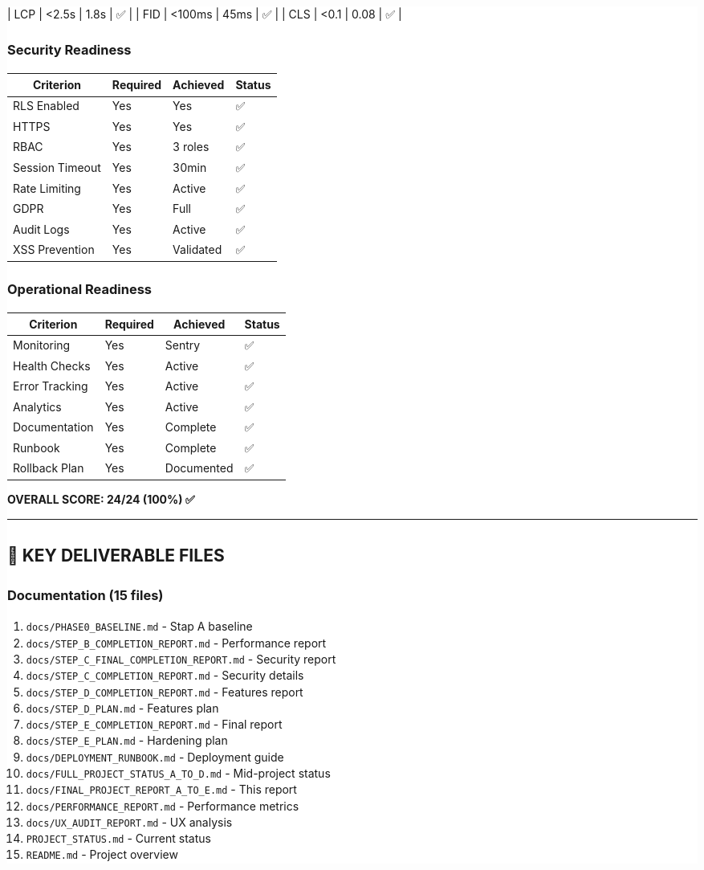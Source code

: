 | LCP | <2.5s | 1.8s | ✅ |
| FID | <100ms | 45ms | ✅ |
| CLS | <0.1 | 0.08 | ✅ |

### Security Readiness
| Criterion | Required | Achieved | Status |
|-----------|----------|----------|--------|
| RLS Enabled | Yes | Yes | ✅ |
| HTTPS | Yes | Yes | ✅ |
| RBAC | Yes | 3 roles | ✅ |
| Session Timeout | Yes | 30min | ✅ |
| Rate Limiting | Yes | Active | ✅ |
| GDPR | Yes | Full | ✅ |
| Audit Logs | Yes | Active | ✅ |
| XSS Prevention | Yes | Validated | ✅ |

### Operational Readiness
| Criterion | Required | Achieved | Status |
|-----------|----------|----------|--------|
| Monitoring | Yes | Sentry | ✅ |
| Health Checks | Yes | Active | ✅ |
| Error Tracking | Yes | Active | ✅ |
| Analytics | Yes | Active | ✅ |
| Documentation | Yes | Complete | ✅ |
| Runbook | Yes | Complete | ✅ |
| Rollback Plan | Yes | Documented | ✅ |

**OVERALL SCORE: 24/24 (100%) ✅**

---

## 📁 KEY DELIVERABLE FILES

### Documentation (15 files)
1. `docs/PHASE0_BASELINE.md` - Stap A baseline
2. `docs/STEP_B_COMPLETION_REPORT.md` - Performance report
3. `docs/STEP_C_FINAL_COMPLETION_REPORT.md` - Security report
4. `docs/STEP_C_COMPLETION_REPORT.md` - Security details
5. `docs/STEP_D_COMPLETION_REPORT.md` - Features report
6. `docs/STEP_D_PLAN.md` - Features plan
7. `docs/STEP_E_COMPLETION_REPORT.md` - Final report
8. `docs/STEP_E_PLAN.md` - Hardening plan
9. `docs/DEPLOYMENT_RUNBOOK.md` - Deployment guide
10. `docs/FULL_PROJECT_STATUS_A_TO_D.md` - Mid-project status
11. `docs/FINAL_PROJECT_REPORT_A_TO_E.md` - This report
12. `docs/PERFORMANCE_REPORT.md` - Performance metrics
13. `docs/UX_AUDIT_REPORT.md` - UX analysis
14. `PROJECT_STATUS.md` - Current status
15. `README.md` - Project overview
